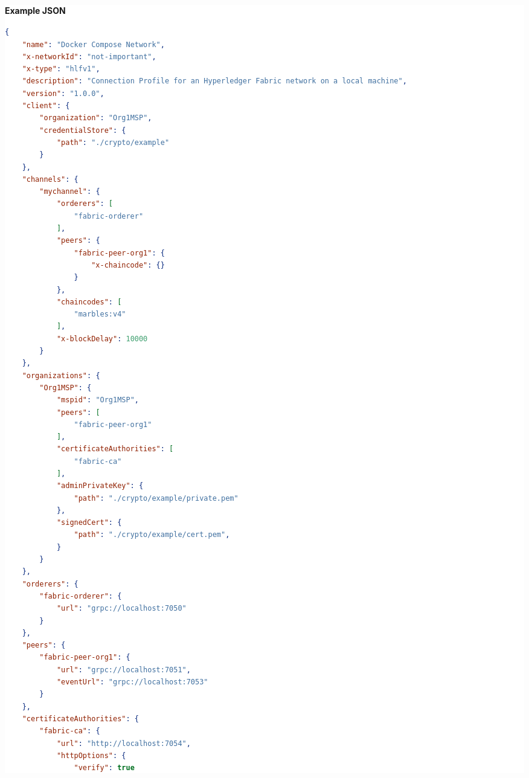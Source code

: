**Example JSON**

```json
{
	"name": "Docker Compose Network",
	"x-networkId": "not-important",
	"x-type": "hlfv1",
	"description": "Connection Profile for an Hyperledger Fabric network on a local machine",
	"version": "1.0.0",
	"client": {
		"organization": "Org1MSP",
		"credentialStore": {
			"path": "./crypto/example"
		}
	},
	"channels": {
		"mychannel": {
			"orderers": [
				"fabric-orderer"
			],
			"peers": {
				"fabric-peer-org1": {
					"x-chaincode": {}
				}
			},
			"chaincodes": [
				"marbles:v4"
			],
			"x-blockDelay": 10000
		}
	},
	"organizations": {
		"Org1MSP": {
			"mspid": "Org1MSP",
			"peers": [
				"fabric-peer-org1"
			],
			"certificateAuthorities": [
				"fabric-ca"
			],
			"adminPrivateKey": {
				"path": "./crypto/example/private.pem"
			},
			"signedCert": {
				"path": "./crypto/example/cert.pem",
			}
		}
	},
	"orderers": {
		"fabric-orderer": {
			"url": "grpc://localhost:7050"
		}
	},
	"peers": {
		"fabric-peer-org1": {
			"url": "grpc://localhost:7051",
			"eventUrl": "grpc://localhost:7053"
		}
	},
	"certificateAuthorities": {
		"fabric-ca": {
			"url": "http://localhost:7054",
			"httpOptions": {
				"verify": true
```